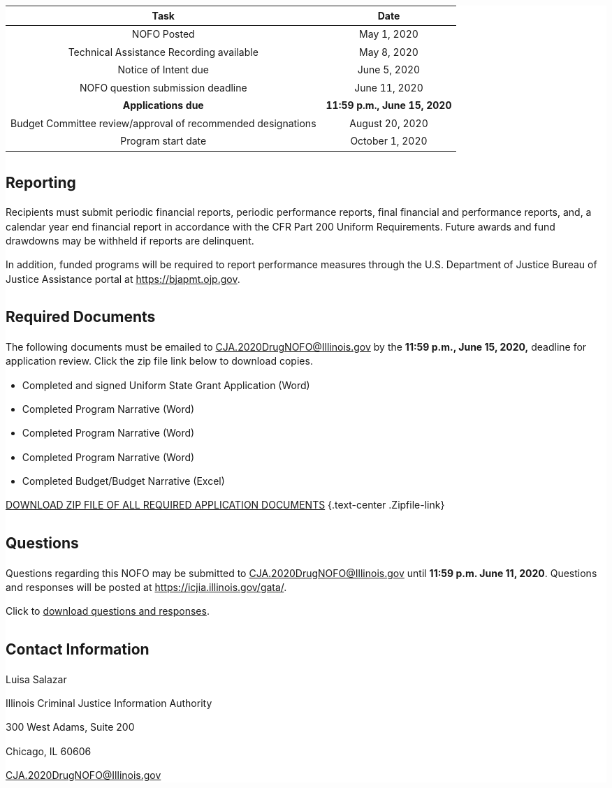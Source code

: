 |                           **Task**                           |           **Date**            |
| :----------------------------------------------------------: | :---------------------------: |
|                         NOFO Posted                          |          May 1, 2020          |
|           Technical Assistance Recording available           |          May 8, 2020          |
|                     Notice of Intent due                     |         June 5, 2020          |
|              NOFO question submission deadline               |         June 11, 2020         |
|                     **Applications due**                     | **11:59 p.m., June 15, 2020** |
| Budget Committee review/approval of recommended designations |        August 20, 2020        |
|                      Program start date                      |        October 1, 2020        |

## Reporting

Recipients must submit periodic financial reports, periodic performance reports, final financial and performance reports, and, a calendar year end financial report in accordance with the CFR Part 200 Uniform Requirements. Future awards and fund drawdowns may be withheld if reports are delinquent.

In addition, funded programs will be required to report performance measures through the U.S. Department of Justice Bureau of Justice Assistance portal at https://bjapmt.ojp.gov.

## Required Documents

The following documents must be emailed to CJA.2020DrugNOFO@Illinois.gov by the **11:59 p.m., June 15, 2020,** deadline for application review. Click the zip file link below to download copies.

- Completed and signed Uniform State Grant Application (Word)

- Completed Program Narrative (Word)

- Completed Program Narrative (Word)

- Completed Program Narrative (Word)

- Completed Budget/Budget Narrative (Excel)

[DOWNLOAD ZIP FILE OF ALL REQUIRED APPLICATION DOCUMENTS](2020DrugNOFOZip.zip) {.text-center .Zipfile-link}

## Questions

Questions regarding this NOFO may be submitted to CJA.2020DrugNOFO@Illinois.gov until **11:59 p.m. June 11, 2020**. Questions and responses will be posted at https://icjia.illinois.gov/gata/.

Click to [download questions and responses](CompLEDrugNOFOFAQs.pdf).

## Contact Information

Luisa Salazar

Illinois Criminal Justice Information Authority

300 West Adams, Suite 200

Chicago, IL 60606

CJA.2020DrugNOFO@Illinois.gov
